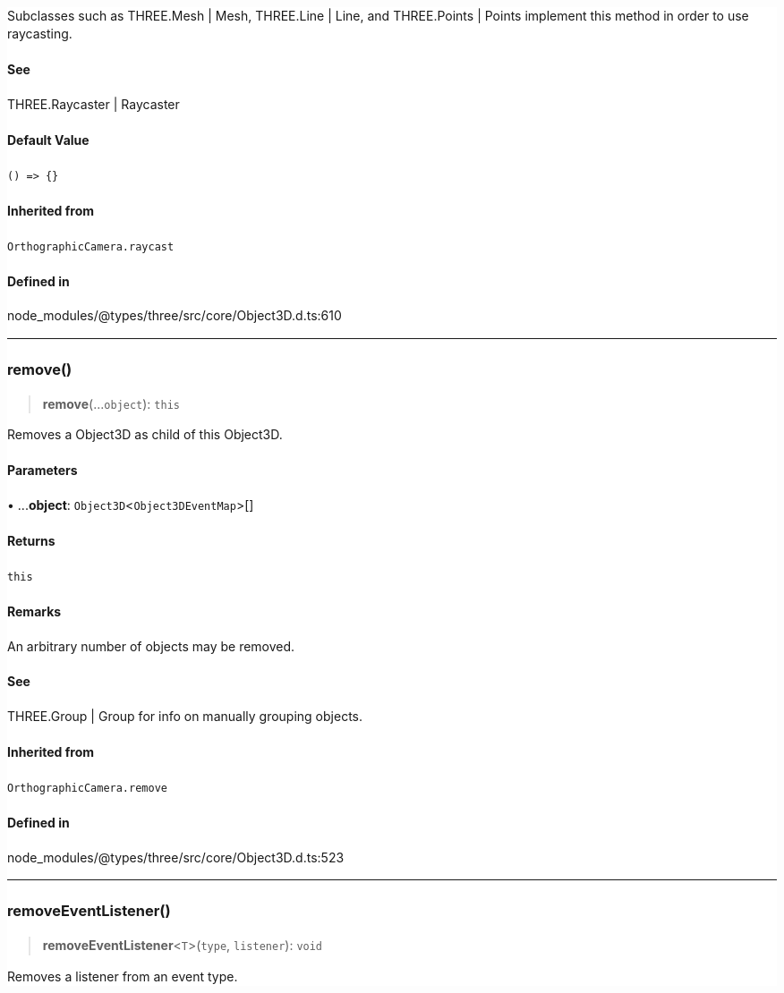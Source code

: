 Subclasses such as THREE.Mesh | Mesh, THREE.Line | Line, and THREE.Points | Points implement this method in order to use raycasting.

#### See

THREE.Raycaster | Raycaster

#### Default Value

`() => {}`

#### Inherited from

`OrthographicCamera.raycast`

#### Defined in

node\_modules/@types/three/src/core/Object3D.d.ts:610

***

### remove()

> **remove**(...`object`): `this`

Removes a Object3D as child of this Object3D.

#### Parameters

• ...**object**: `Object3D`\<`Object3DEventMap`\>[]

#### Returns

`this`

#### Remarks

An arbitrary number of objects may be removed.

#### See

THREE.Group | Group for info on manually grouping objects.

#### Inherited from

`OrthographicCamera.remove`

#### Defined in

node\_modules/@types/three/src/core/Object3D.d.ts:523

***

### removeEventListener()

> **removeEventListener**\<`T`\>(`type`, `listener`): `void`

Removes a listener from an event type.
